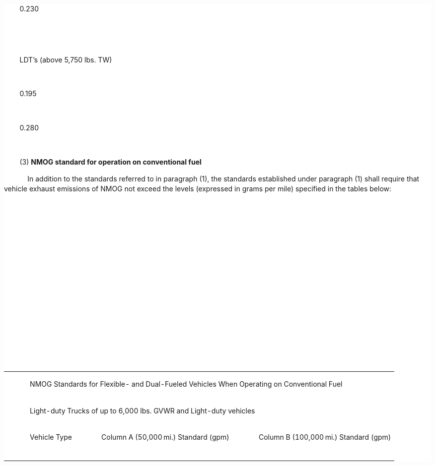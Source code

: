         0.230  </td>

  </tr>

          <tr>

            <td> 

        LDT’s (above 5,750 lbs. TW)  </td>

            <td> 

        0.195  </td>

            <td> 

        0.280  </td>

  </tr>

        </table>

        (3) __NMOG standard for operation on conventional fuel__ 

            In addition to the standards referred to in paragraph (1), the standards established under paragraph (1) shall require that vehicle exhaust emissions of NMOG not exceed the levels (expressed in grams per mile) specified in the tables below:

<table>

              <tr>

                <td colspan="3"> 

            NMOG Standards for Flexible- and Dual-Fueled Vehicles When Operating on Conventional Fuel  </td>

  </tr>

              <tr>

                <td colspan="3"> 

            Light-duty Trucks of up to 6,000 lbs. GVWR and Light-duty vehicles  </td>

  </tr>

              <tr>

                <td> 

            Vehicle Type  </td>

                <td> 

            Column A (50,000 mi.) Standard (gpm)  </td>

                <td> 

            Column B (100,000 mi.) Standard (gpm)  </td>

  </tr>

              <tr>

                <td colspan="3"> 
